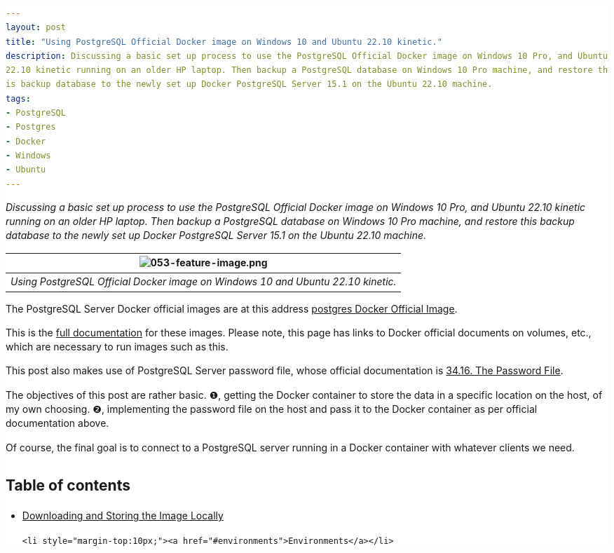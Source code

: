 ```yaml
---
layout: post
title: "Using PostgreSQL Official Docker image on Windows 10 and Ubuntu 22.10 kinetic."
description: Discussing a basic set up process to use the PostgreSQL Official Docker image on Windows 10 Pro, and Ubuntu 22.10 kinetic running on an older HP laptop. Then backup a PostgreSQL database on Windows 10 Pro machine, and restore this backup database to the newly set up Docker PostgreSQL Server 15.1 on the Ubuntu 22.10 machine.
tags:
- PostgreSQL
- Postgres
- Docker
- Windows
- Ubuntu
---
```


*Discussing a basic set up process to use the PostgreSQL Official Docker image on Windows 10 Pro, and Ubuntu 22.10 kinetic running on an older HP laptop. Then backup a PostgreSQL database on Windows 10 Pro machine, and restore this backup database to the newly set up Docker PostgreSQL Server 15.1 on the Ubuntu 22.10 machine.*

| ![053-feature-image.png](https://behainguyen.files.wordpress.com/2023/01/053-feature-image.png) |
|:--:|
| *Using PostgreSQL Official Docker image on Windows 10 and Ubuntu 22.10 kinetic.* |

The PostgreSQL Server Docker official images are at this address
<a href="https://hub.docker.com/_/postgres" title="postgres Docker Official Image"
target="_blank">postgres Docker Official Image</a>.

This is the <a href="https://github.com/docker-library/docs/blob/master/postgres/README.md"
title="The full description" target="_blank">full documentation</a> for these images.
Please note, this page has links to Docker official documents on volumes,
etc., which are necessary to run images such as this.

This post also makes use of PostgreSQL Server password file, whose official
documentation is
<a href="https://www.postgresql.org/docs/current/libpq-pgpass.html"
title="34.16. The Password File" target="_blank">34.16. The Password File</a>.

The objectives of this post are rather basic. ❶, getting the Docker
container to store the data in a specific location on the host, of my
own choosing. ❷, implementing the password file on the host and pass
it to the Docker container as per official documentation above.

Of course, the final goal is to connect to a PostgreSQL server
running in a Docker container with whatever clients we need.

<h2>Table of contents</h2>

<ul>
	<li style="margin-top:10px;"><a href="#download-and-store-img">Downloading and Storing the Image Locally</a></li>

	<li style="margin-top:10px;"><a href="#environments">Environments</a></li>
